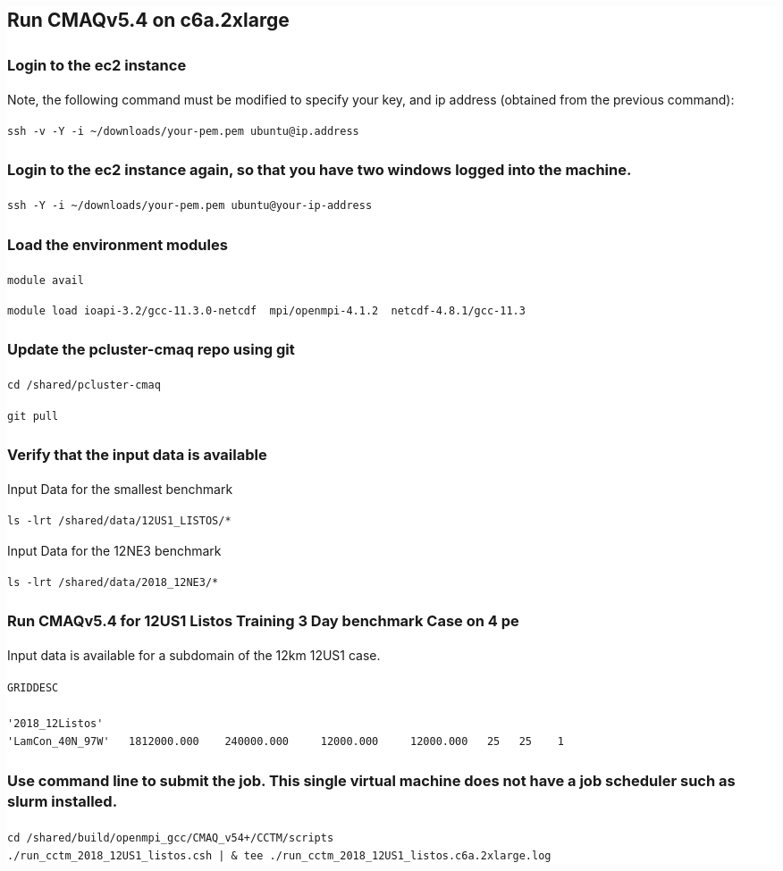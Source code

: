 ## Run CMAQv5.4 on c6a.2xlarge

### Login to the ec2 instance

Note, the following command must be modified to specify your key, and ip address (obtained from the previous command):

`ssh -v -Y -i ~/downloads/your-pem.pem ubuntu@ip.address`


### Login to the ec2 instance again, so that you have two windows logged into the machine.

`ssh -Y -i ~/downloads/your-pem.pem ubuntu@your-ip-address` 


### Load the environment modules

`module avail`

`module load ioapi-3.2/gcc-11.3.0-netcdf  mpi/openmpi-4.1.2  netcdf-4.8.1/gcc-11.3 `

### Update the pcluster-cmaq repo using git

`cd /shared/pcluster-cmaq`

`git pull`

### Verify that the input data is available

Input Data for the smallest benchmark

`ls -lrt /shared/data/12US1_LISTOS/*`

Input Data for the 12NE3 benchmark

`ls -lrt /shared/data/2018_12NE3/*`


### Run CMAQv5.4 for 12US1 Listos Training 3 Day benchmark Case on 4 pe

Input data is available for a subdomain of the 12km 12US1 case.

```
GRIDDESC

'2018_12Listos'
'LamCon_40N_97W'   1812000.000    240000.000     12000.000     12000.000   25   25    1
```

### Use command line to submit the job. This single virtual machine does not have a job scheduler such as slurm installed.


```
cd /shared/build/openmpi_gcc/CMAQ_v54+/CCTM/scripts
./run_cctm_2018_12US1_listos.csh | & tee ./run_cctm_2018_12US1_listos.c6a.2xlarge.log
```
